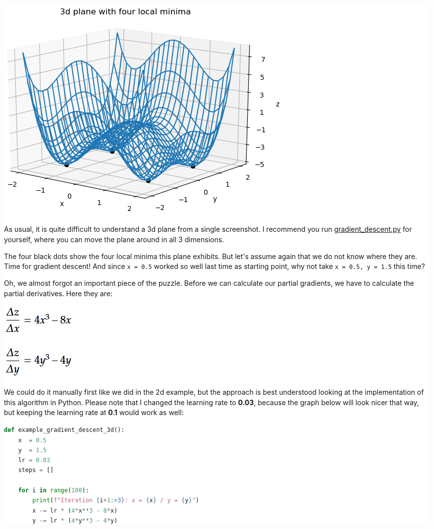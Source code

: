 ![Base Plane](./images/base_plane.png)

As usual, it is quite difficult to understand a 3d plane from a single screenshot. I recommend you run [gradient_descent.py](./gradient_descent.py) for yourself, where you can move the plane around in all 3 dimensions.

The four black dots show the four local minima this plane exhibits. But let's assume again that we do not know where they are. Time for gradient descent! And since `x = 0.5` worked so well last time as starting point, why not take `x = 0.5, y = 1.5` this time?

Oh, we almost forgot an important piece of the puzzle. Before we can calculate our partial gradients, we have to calculate the partial derivatives. Here they are:

![Derivative wrt x and y](./images/derivative_wrt_x_and_y_equations.png)



We could do it manually first like we did in the 2d example, but the approach is best understood looking at the implementation of this algorithm in Python. Please note that I changed the learning rate to **0.03**, because the graph below will look nicer that way, but keeping the learning rate at **0.1** would work as well:

```python
def example_gradient_descent_3d():
    x  = 0.5
    y  = 1.5
    lr = 0.03
    steps = []

    for i in range(100):
        print(f"Iteration {i+1:>3}: x = {x} / y = {y}")
        x -= lr * (4*x**3 - 8*x)
        y -= lr * (4*y**3 - 4*y)
```
